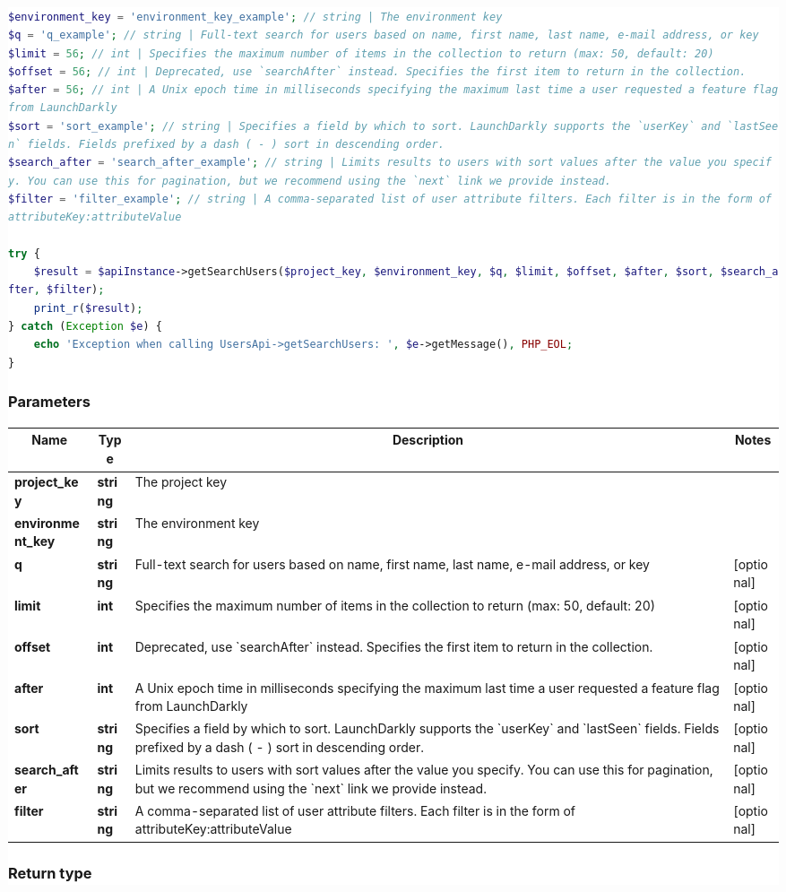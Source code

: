 ```php
$environment_key = 'environment_key_example'; // string | The environment key
$q = 'q_example'; // string | Full-text search for users based on name, first name, last name, e-mail address, or key
$limit = 56; // int | Specifies the maximum number of items in the collection to return (max: 50, default: 20)
$offset = 56; // int | Deprecated, use `searchAfter` instead. Specifies the first item to return in the collection.
$after = 56; // int | A Unix epoch time in milliseconds specifying the maximum last time a user requested a feature flag from LaunchDarkly
$sort = 'sort_example'; // string | Specifies a field by which to sort. LaunchDarkly supports the `userKey` and `lastSeen` fields. Fields prefixed by a dash ( - ) sort in descending order.
$search_after = 'search_after_example'; // string | Limits results to users with sort values after the value you specify. You can use this for pagination, but we recommend using the `next` link we provide instead.
$filter = 'filter_example'; // string | A comma-separated list of user attribute filters. Each filter is in the form of attributeKey:attributeValue

try {
    $result = $apiInstance->getSearchUsers($project_key, $environment_key, $q, $limit, $offset, $after, $sort, $search_after, $filter);
    print_r($result);
} catch (Exception $e) {
    echo 'Exception when calling UsersApi->getSearchUsers: ', $e->getMessage(), PHP_EOL;
}
```

### Parameters

Name | Type | Description  | Notes
------------- | ------------- | ------------- | -------------
 **project_key** | **string**| The project key |
 **environment_key** | **string**| The environment key |
 **q** | **string**| Full-text search for users based on name, first name, last name, e-mail address, or key | [optional]
 **limit** | **int**| Specifies the maximum number of items in the collection to return (max: 50, default: 20) | [optional]
 **offset** | **int**| Deprecated, use &#x60;searchAfter&#x60; instead. Specifies the first item to return in the collection. | [optional]
 **after** | **int**| A Unix epoch time in milliseconds specifying the maximum last time a user requested a feature flag from LaunchDarkly | [optional]
 **sort** | **string**| Specifies a field by which to sort. LaunchDarkly supports the &#x60;userKey&#x60; and &#x60;lastSeen&#x60; fields. Fields prefixed by a dash ( - ) sort in descending order. | [optional]
 **search_after** | **string**| Limits results to users with sort values after the value you specify. You can use this for pagination, but we recommend using the &#x60;next&#x60; link we provide instead. | [optional]
 **filter** | **string**| A comma-separated list of user attribute filters. Each filter is in the form of attributeKey:attributeValue | [optional]

### Return type
